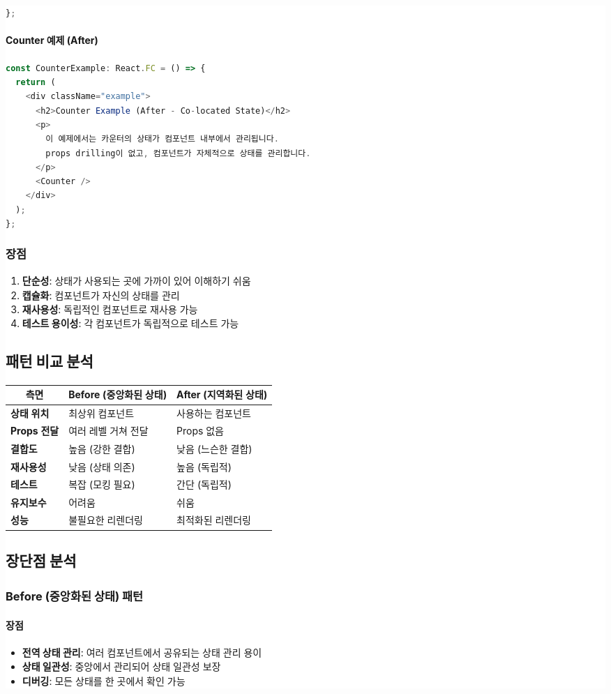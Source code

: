 ```typescript
};
```

#### Counter 예제 (After)
```typescript
const CounterExample: React.FC = () => {
  return (
    <div className="example">
      <h2>Counter Example (After - Co-located State)</h2>
      <p>
        이 예제에서는 카운터의 상태가 컴포넌트 내부에서 관리됩니다.
        props drilling이 없고, 컴포넌트가 자체적으로 상태를 관리합니다.
      </p>
      <Counter />
    </div>
  );
};
```

### 장점
1. **단순성**: 상태가 사용되는 곳에 가까이 있어 이해하기 쉬움
2. **캡슐화**: 컴포넌트가 자신의 상태를 관리
3. **재사용성**: 독립적인 컴포넌트로 재사용 가능
4. **테스트 용이성**: 각 컴포넌트가 독립적으로 테스트 가능

## 패턴 비교 분석

| 측면 | Before (중앙화된 상태) | After (지역화된 상태) |
|------|----------------------|---------------------|
| **상태 위치** | 최상위 컴포넌트 | 사용하는 컴포넌트 |
| **Props 전달** | 여러 레벨 거쳐 전달 | Props 없음 |
| **결합도** | 높음 (강한 결합) | 낮음 (느슨한 결합) |
| **재사용성** | 낮음 (상태 의존) | 높음 (독립적) |
| **테스트** | 복잡 (모킹 필요) | 간단 (독립적) |
| **유지보수** | 어려움 | 쉬움 |
| **성능** | 불필요한 리렌더링 | 최적화된 리렌더링 |

## 장단점 분석

### Before (중앙화된 상태) 패턴

#### 장점
- **전역 상태 관리**: 여러 컴포넌트에서 공유되는 상태 관리 용이
- **상태 일관성**: 중앙에서 관리되어 상태 일관성 보장
- **디버깅**: 모든 상태를 한 곳에서 확인 가능
